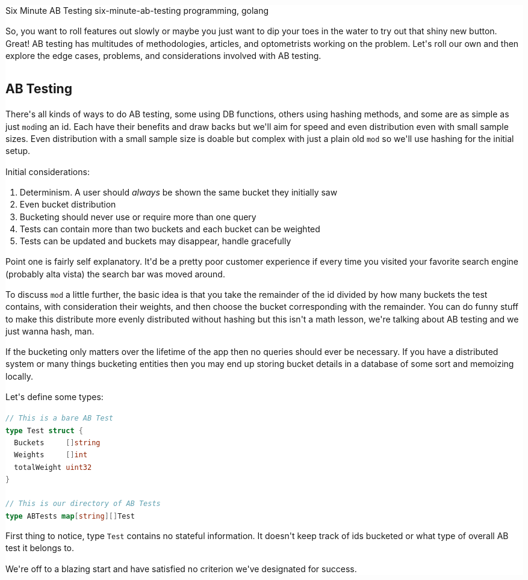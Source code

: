 Six Minute AB Testing
six-minute-ab-testing
programming, golang

So, you want to roll features out slowly or maybe you just want to dip your toes in the water to try out that shiny new button.  Great! AB testing has multitudes of methodologies, articles, and optometrists working on the problem.  Let's roll our own and then explore the edge cases, problems, and considerations involved with AB testing.

## AB Testing

There's all kinds of ways to do AB testing, some using DB functions, others using hashing methods, and some are as simple as just `mod`ing an id. Each have their benefits and draw backs but we'll aim for speed and even distribution even with small sample sizes.  Even distribution with a small sample size is doable but complex with just a plain old `mod` so we'll use hashing for the initial setup.

Initial considerations:

1. Determinism. A user should *always* be shown the same bucket they initially saw
2. Even bucket distribution
3. Bucketing should never use or require more than one query
4. Tests can contain more than two buckets and each bucket can be weighted
5. Tests can be updated and buckets may disappear, handle gracefully

Point one is fairly self explanatory. It'd be a pretty poor customer experience if every time you visited your favorite search engine (probably alta vista) the search bar was moved around.

To discuss `mod` a little further, the basic idea is that you take the remainder of the id divided by how many buckets the test contains, with consideration their weights, and then choose the bucket corresponding with the remainder.  You can do funny stuff to make this distribute more evenly distributed without hashing but this isn't a math lesson, we're talking about AB testing and we just wanna hash, man.

If the bucketing only matters over the lifetime of the app then no queries should ever be necessary. If you have a distributed system or many things bucketing entities then you may end up storing bucket details in a database of some sort and memoizing locally.

Let's define some types:

```go
// This is a bare AB Test
type Test struct {
  Buckets     []string
  Weights     []int
  totalWeight uint32
}

// This is our directory of AB Tests
type ABTests map[string][]Test
```

First thing to notice, type `Test` contains no stateful information.  It doesn't keep track of ids bucketed or what type of overall AB test it belongs to.

We're off to a blazing start and have satisfied no criterion we've designated for success.
